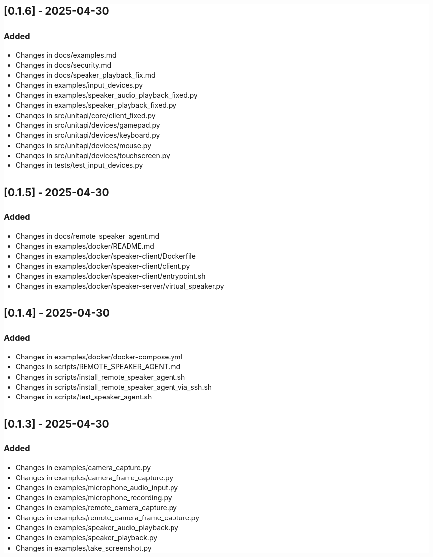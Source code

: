 ## [0.1.6] - 2025-04-30

### Added
- Changes in docs/examples.md
- Changes in docs/security.md
- Changes in docs/speaker_playback_fix.md
- Changes in examples/input_devices.py
- Changes in examples/speaker_audio_playback_fixed.py
- Changes in examples/speaker_playback_fixed.py
- Changes in src/unitapi/core/client_fixed.py
- Changes in src/unitapi/devices/gamepad.py
- Changes in src/unitapi/devices/keyboard.py
- Changes in src/unitapi/devices/mouse.py
- Changes in src/unitapi/devices/touchscreen.py
- Changes in tests/test_input_devices.py

## [0.1.5] - 2025-04-30

### Added
- Changes in docs/remote_speaker_agent.md
- Changes in examples/docker/README.md
- Changes in examples/docker/speaker-client/Dockerfile
- Changes in examples/docker/speaker-client/client.py
- Changes in examples/docker/speaker-client/entrypoint.sh
- Changes in examples/docker/speaker-server/virtual_speaker.py

## [0.1.4] - 2025-04-30

### Added
- Changes in examples/docker/docker-compose.yml
- Changes in scripts/REMOTE_SPEAKER_AGENT.md
- Changes in scripts/install_remote_speaker_agent.sh
- Changes in scripts/install_remote_speaker_agent_via_ssh.sh
- Changes in scripts/test_speaker_agent.sh

## [0.1.3] - 2025-04-30

### Added
- Changes in examples/camera_capture.py
- Changes in examples/camera_frame_capture.py
- Changes in examples/microphone_audio_input.py
- Changes in examples/microphone_recording.py
- Changes in examples/remote_camera_capture.py
- Changes in examples/remote_camera_frame_capture.py
- Changes in examples/speaker_audio_playback.py
- Changes in examples/speaker_playback.py
- Changes in examples/take_screenshot.py
